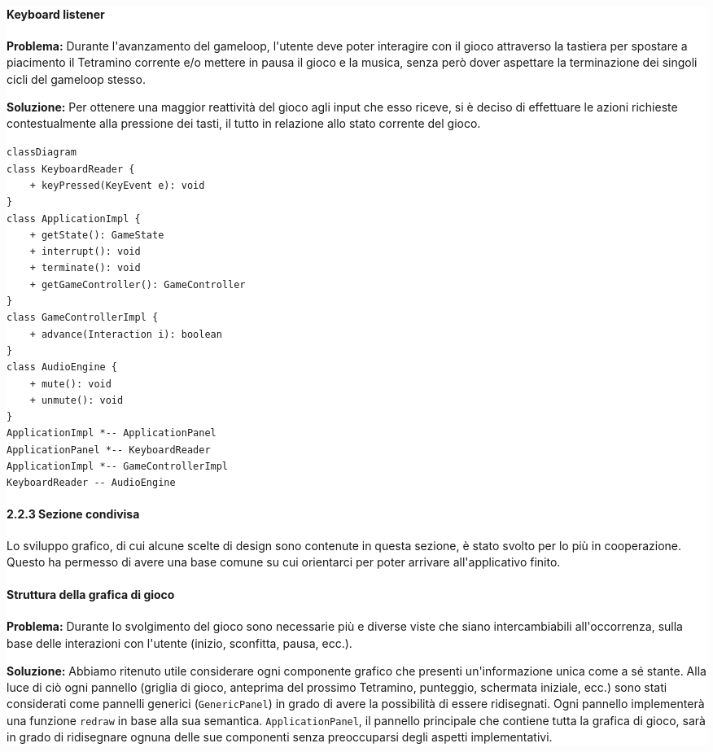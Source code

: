 #### Keyboard listener

**Problema:** Durante l'avanzamento del gameloop, l'utente deve poter interagire con il gioco attraverso la tastiera per spostare a piacimento il Tetramino corrente e/o mettere in pausa il gioco e la musica, senza però dover aspettare la terminazione dei singoli cicli del gameloop stesso.

**Soluzione:** Per ottenere una maggior reattività del gioco agli input che esso riceve, si è deciso di effettuare le azioni richieste contestualmente alla pressione dei tasti, il tutto in relazione allo stato corrente del gioco.

```mermaid
classDiagram
class KeyboardReader {
    + keyPressed(KeyEvent e): void
}
class ApplicationImpl {
    + getState(): GameState
    + interrupt(): void
    + terminate(): void
    + getGameController(): GameController
}
class GameControllerImpl {
    + advance(Interaction i): boolean
}
class AudioEngine {
    + mute(): void
    + unmute(): void
}
ApplicationImpl *-- ApplicationPanel
ApplicationPanel *-- KeyboardReader
ApplicationImpl *-- GameControllerImpl
KeyboardReader -- AudioEngine
```

#### 2.2.3 Sezione condivisa

Lo sviluppo grafico, di cui alcune scelte di design sono contenute in questa sezione, è stato svolto per lo più in cooperazione. Questo ha permesso di avere una base comune su cui orientarci per poter arrivare all'applicativo finito.

#### Struttura della grafica di gioco

**Problema:** Durante lo svolgimento del gioco sono necessarie più e diverse viste che siano intercambiabili all'occorrenza, sulla base delle interazioni con l'utente (inizio, sconfitta, pausa, ecc.).

**Soluzione:** Abbiamo ritenuto utile considerare ogni componente grafico che presenti un'informazione unica come a sé stante. Alla luce di ciò ogni pannello (griglia di gioco, anteprima del prossimo Tetramino, punteggio, schermata iniziale, ecc.) sono stati considerati come pannelli generici (`GenericPanel`) in grado di avere la possibilità di essere ridisegnati. Ogni pannello implementerà una funzione `redraw` in base alla sua semantica. `ApplicationPanel`, il pannello principale che contiene tutta la grafica di gioco, sarà in grado di ridisegnare ognuna delle sue componenti senza preoccuparsi degli aspetti implementativi.
